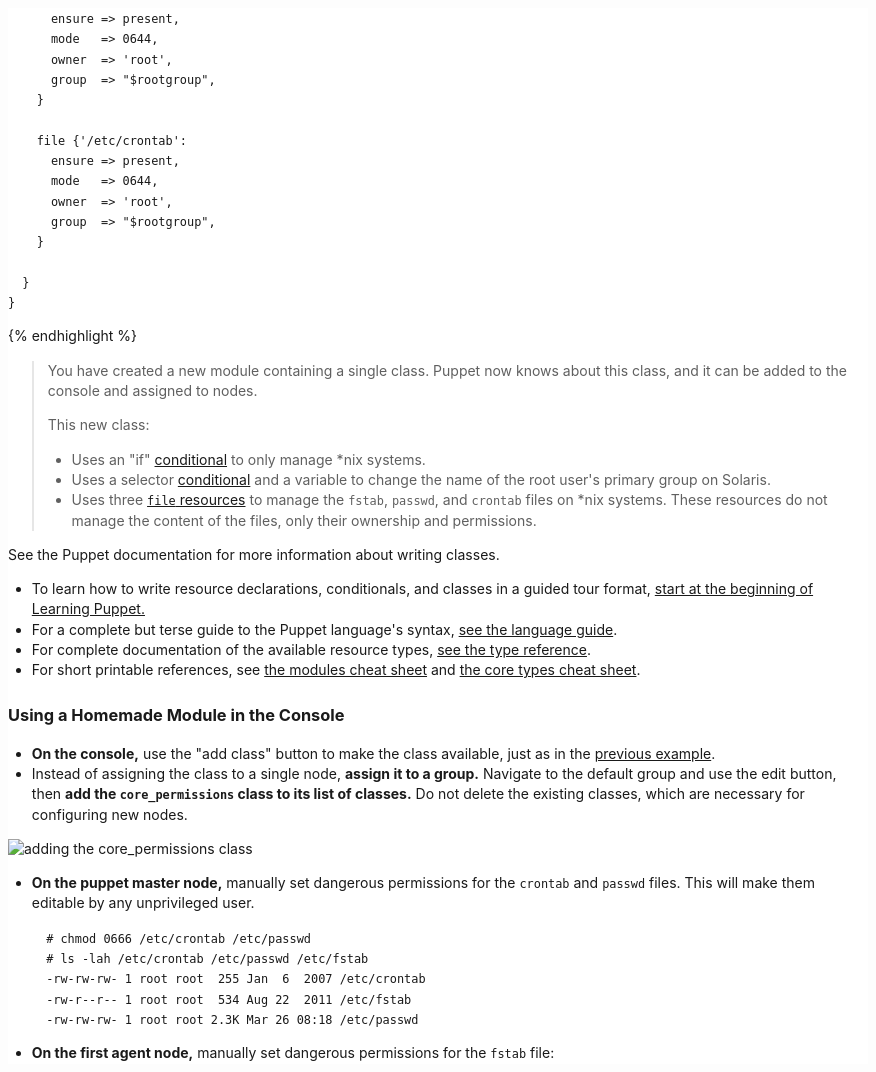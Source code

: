           ensure => present,
          mode   => 0644,
          owner  => 'root',
          group  => "$rootgroup",
        }

        file {'/etc/crontab':
          ensure => present,
          mode   => 0644,
          owner  => 'root',
          group  => "$rootgroup",
        }

      }
    }
{% endhighlight %}

> You have created a new module containing a single class. Puppet now knows about this class, and it can be added to the console and assigned to nodes.
>
> This new class:
>
> * Uses an "if" [conditional][] to only manage \*nix systems.
> * Uses a selector [conditional][] and a variable to change the name of the root user's primary group on Solaris.
> * Uses three [`file` resources][file_type] to manage the `fstab`, `passwd`, and `crontab` files on \*nix systems. These resources do not manage the content of the files, only their ownership and permissions.

[file_type]: /references/latest/type.html#file
[conditional]: /guides/language_guide.html#conditionals

See the Puppet documentation for more information about writing classes.

* To learn how to write resource declarations, conditionals, and classes in a guided tour format, [start at the beginning of Learning Puppet.](/learning/)
* For a complete but terse guide to the Puppet language's syntax, [see the language guide](/guides/language_guide.html).
* For complete documentation of the available resource types, [see the type reference](/references/latest/type.html).
* For short printable references, see [the modules cheat sheet](/module_cheat_sheet.pdf) and [the core types cheat sheet](/puppet_core_types_cheatsheet.pdf).

### Using a Homemade Module in the Console

* **On the console,** use the "add class" button to make the class available, just as in the [previous example](./quick_start.html#using-modules-in-the-console).
* Instead of assigning the class to a single node, **assign it to a group.** Navigate to the default group and use the edit button, then **add the `core_permissions` class to its list of classes.** Do not delete the existing classes, which are necessary for configuring new nodes.

![adding the `core_permissions` class](./images/quick/add_core_permissions.png)

* **On the puppet master node,** manually set dangerous permissions for the `crontab` and `passwd` files. This will make them editable by any unprivileged user.

        # chmod 0666 /etc/crontab /etc/passwd
        # ls -lah /etc/crontab /etc/passwd /etc/fstab
        -rw-rw-rw- 1 root root  255 Jan  6  2007 /etc/crontab
        -rw-r--r-- 1 root root  534 Aug 22  2011 /etc/fstab
        -rw-rw-rw- 1 root root 2.3K Mar 26 08:18 /etc/passwd
* **On the first agent node,** manually set dangerous permissions for the `fstab` file:


[templates]: /learning/templates.html
[tempdoc]: /guides/templating.html
[variables]: /learning/variables.html
[langvar]: /guides/language_guide.html#variables
[report_link]: ./images/quick/master_report_link.png
[report_tabs]: ./images/quick/report_tabs.png
[report_log]: ./images/quick/report_log.png